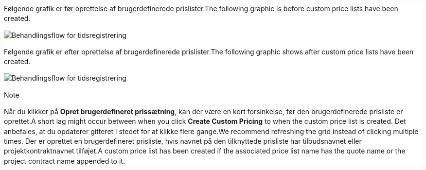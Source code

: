 <span data-ttu-id="b0ab0-347">Følgende grafik er før oprettelse af brugerdefinerede prislister.</span><span class="sxs-lookup"><span data-stu-id="b0ab0-347">The following graphic is before custom price lists have been created.</span></span>

![Behandlingsflow for tidsregistrering](media/before-custom-price-lists-13.png)

<span data-ttu-id="b0ab0-349">Følgende grafik er efter oprettelse af brugerdefinerede prislister.</span><span class="sxs-lookup"><span data-stu-id="b0ab0-349">The following graphic shows after custom price lists have been created.</span></span>

![Behandlingsflow for tidsregistrering](media/after-custom-price-lists-14.png)

> [!NOTE]
> <span data-ttu-id="b0ab0-351">Når du klikker på **Opret brugerdefineret prissætning**, kan der være en kort forsinkelse, før den brugerdefinerede prisliste er oprettet.</span><span class="sxs-lookup"><span data-stu-id="b0ab0-351">A short lag might occur between when you click **Create Custom Pricing** to when the custom price list is created.</span></span> <span data-ttu-id="b0ab0-352">Det anbefales, at du opdaterer gitteret i stedet for at klikke flere gange.</span><span class="sxs-lookup"><span data-stu-id="b0ab0-352">We recommend refreshing the grid instead of clicking multiple times.</span></span> <span data-ttu-id="b0ab0-353">Der er oprettet en brugerdefineret prisliste, hvis navnet på den tilknyttede prisliste har tilbudsnavnet eller projektkontraktnavnet tilføjet.</span><span class="sxs-lookup"><span data-stu-id="b0ab0-353">A custom price list has been created if the associated price list name has the quote name or the project contract name appended to it.</span></span>
